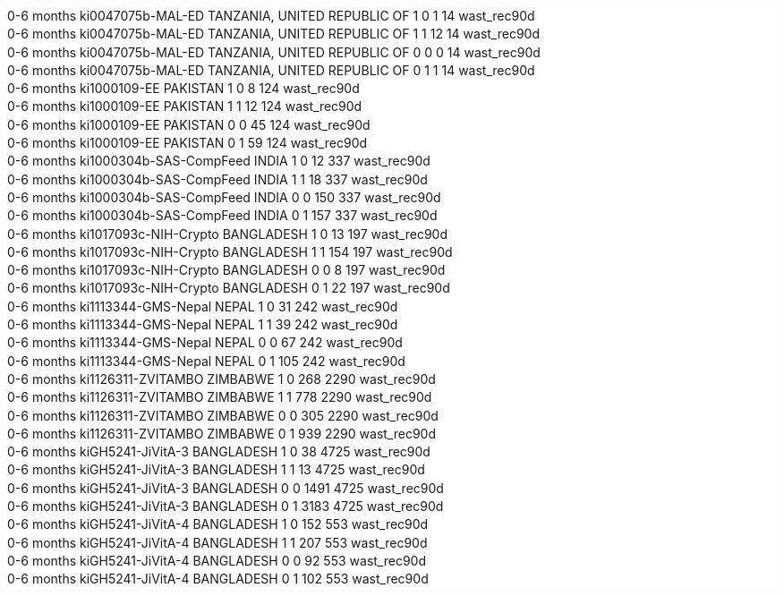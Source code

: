 0-6 months    ki0047075b-MAL-ED         TANZANIA, UNITED REPUBLIC OF   1                    0        1     14  wast_rec90d      
0-6 months    ki0047075b-MAL-ED         TANZANIA, UNITED REPUBLIC OF   1                    1       12     14  wast_rec90d      
0-6 months    ki0047075b-MAL-ED         TANZANIA, UNITED REPUBLIC OF   0                    0        0     14  wast_rec90d      
0-6 months    ki0047075b-MAL-ED         TANZANIA, UNITED REPUBLIC OF   0                    1        1     14  wast_rec90d      
0-6 months    ki1000109-EE              PAKISTAN                       1                    0        8    124  wast_rec90d      
0-6 months    ki1000109-EE              PAKISTAN                       1                    1       12    124  wast_rec90d      
0-6 months    ki1000109-EE              PAKISTAN                       0                    0       45    124  wast_rec90d      
0-6 months    ki1000109-EE              PAKISTAN                       0                    1       59    124  wast_rec90d      
0-6 months    ki1000304b-SAS-CompFeed   INDIA                          1                    0       12    337  wast_rec90d      
0-6 months    ki1000304b-SAS-CompFeed   INDIA                          1                    1       18    337  wast_rec90d      
0-6 months    ki1000304b-SAS-CompFeed   INDIA                          0                    0      150    337  wast_rec90d      
0-6 months    ki1000304b-SAS-CompFeed   INDIA                          0                    1      157    337  wast_rec90d      
0-6 months    ki1017093c-NIH-Crypto     BANGLADESH                     1                    0       13    197  wast_rec90d      
0-6 months    ki1017093c-NIH-Crypto     BANGLADESH                     1                    1      154    197  wast_rec90d      
0-6 months    ki1017093c-NIH-Crypto     BANGLADESH                     0                    0        8    197  wast_rec90d      
0-6 months    ki1017093c-NIH-Crypto     BANGLADESH                     0                    1       22    197  wast_rec90d      
0-6 months    ki1113344-GMS-Nepal       NEPAL                          1                    0       31    242  wast_rec90d      
0-6 months    ki1113344-GMS-Nepal       NEPAL                          1                    1       39    242  wast_rec90d      
0-6 months    ki1113344-GMS-Nepal       NEPAL                          0                    0       67    242  wast_rec90d      
0-6 months    ki1113344-GMS-Nepal       NEPAL                          0                    1      105    242  wast_rec90d      
0-6 months    ki1126311-ZVITAMBO        ZIMBABWE                       1                    0      268   2290  wast_rec90d      
0-6 months    ki1126311-ZVITAMBO        ZIMBABWE                       1                    1      778   2290  wast_rec90d      
0-6 months    ki1126311-ZVITAMBO        ZIMBABWE                       0                    0      305   2290  wast_rec90d      
0-6 months    ki1126311-ZVITAMBO        ZIMBABWE                       0                    1      939   2290  wast_rec90d      
0-6 months    kiGH5241-JiVitA-3         BANGLADESH                     1                    0       38   4725  wast_rec90d      
0-6 months    kiGH5241-JiVitA-3         BANGLADESH                     1                    1       13   4725  wast_rec90d      
0-6 months    kiGH5241-JiVitA-3         BANGLADESH                     0                    0     1491   4725  wast_rec90d      
0-6 months    kiGH5241-JiVitA-3         BANGLADESH                     0                    1     3183   4725  wast_rec90d      
0-6 months    kiGH5241-JiVitA-4         BANGLADESH                     1                    0      152    553  wast_rec90d      
0-6 months    kiGH5241-JiVitA-4         BANGLADESH                     1                    1      207    553  wast_rec90d      
0-6 months    kiGH5241-JiVitA-4         BANGLADESH                     0                    0       92    553  wast_rec90d      
0-6 months    kiGH5241-JiVitA-4         BANGLADESH                     0                    1      102    553  wast_rec90d      